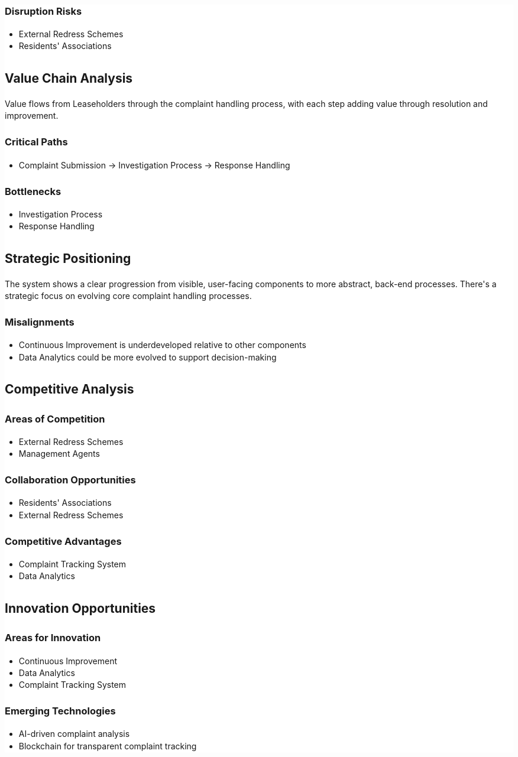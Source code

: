 ### Disruption Risks
- External Redress Schemes
- Residents' Associations

## Value Chain Analysis

Value flows from Leaseholders through the complaint handling process, with each step adding value through resolution and improvement.

### Critical Paths
- Complaint Submission -> Investigation Process -> Response Handling

### Bottlenecks
- Investigation Process
- Response Handling

## Strategic Positioning

The system shows a clear progression from visible, user-facing components to more abstract, back-end processes. There's a strategic focus on evolving core complaint handling processes.

### Misalignments
- Continuous Improvement is underdeveloped relative to other components
- Data Analytics could be more evolved to support decision-making

## Competitive Analysis

### Areas of Competition
- External Redress Schemes
- Management Agents

### Collaboration Opportunities
- Residents' Associations
- External Redress Schemes

### Competitive Advantages
- Complaint Tracking System
- Data Analytics

## Innovation Opportunities

### Areas for Innovation
- Continuous Improvement
- Data Analytics
- Complaint Tracking System

### Emerging Technologies
- AI-driven complaint analysis
- Blockchain for transparent complaint tracking
